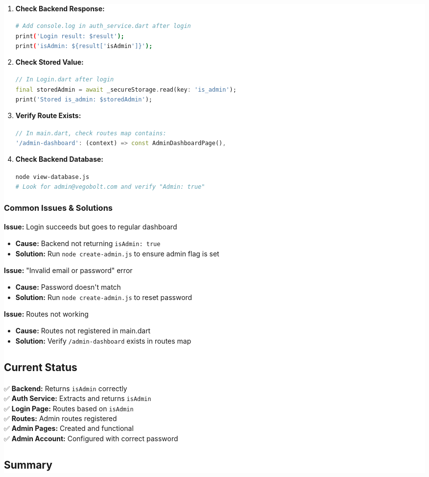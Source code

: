 1. **Check Backend Response:**

   ```bash
   # Add console.log in auth_service.dart after login
   print('Login result: $result');
   print('isAdmin: ${result['isAdmin']}');
   ```

2. **Check Stored Value:**

   ```dart
   // In Login.dart after login
   final storedAdmin = await _secureStorage.read(key: 'is_admin');
   print('Stored is_admin: $storedAdmin');
   ```

3. **Verify Route Exists:**

   ```dart
   // In main.dart, check routes map contains:
   '/admin-dashboard': (context) => const AdminDashboardPage(),
   ```

4. **Check Backend Database:**
   ```bash
   node view-database.js
   # Look for admin@vegobolt.com and verify "Admin: true"
   ```

### Common Issues & Solutions

**Issue:** Login succeeds but goes to regular dashboard

- **Cause:** Backend not returning `isAdmin: true`
- **Solution:** Run `node create-admin.js` to ensure admin flag is set

**Issue:** "Invalid email or password" error

- **Cause:** Password doesn't match
- **Solution:** Run `node create-admin.js` to reset password

**Issue:** Routes not working

- **Cause:** Routes not registered in main.dart
- **Solution:** Verify `/admin-dashboard` exists in routes map

## Current Status

✅ **Backend:** Returns `isAdmin` correctly  
✅ **Auth Service:** Extracts and returns `isAdmin`  
✅ **Login Page:** Routes based on `isAdmin`  
✅ **Routes:** Admin routes registered  
✅ **Admin Pages:** Created and functional  
✅ **Admin Account:** Configured with correct password

## Summary
